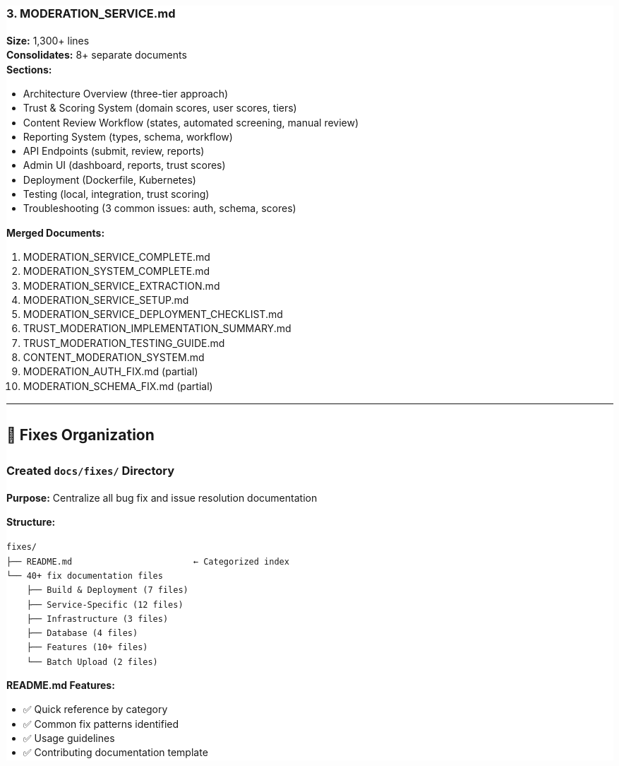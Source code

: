 
### 3. MODERATION_SERVICE.md
**Size:** 1,300+ lines  
**Consolidates:** 8+ separate documents  
**Sections:**
- Architecture Overview (three-tier approach)
- Trust & Scoring System (domain scores, user scores, tiers)
- Content Review Workflow (states, automated screening, manual review)
- Reporting System (types, schema, workflow)
- API Endpoints (submit, review, reports)
- Admin UI (dashboard, reports, trust scores)
- Deployment (Dockerfile, Kubernetes)
- Testing (local, integration, trust scoring)
- Troubleshooting (3 common issues: auth, schema, scores)

**Merged Documents:**
1. MODERATION_SERVICE_COMPLETE.md
2. MODERATION_SYSTEM_COMPLETE.md
3. MODERATION_SERVICE_EXTRACTION.md
4. MODERATION_SERVICE_SETUP.md
5. MODERATION_SERVICE_DEPLOYMENT_CHECKLIST.md
6. TRUST_MODERATION_IMPLEMENTATION_SUMMARY.md
7. TRUST_MODERATION_TESTING_GUIDE.md
8. CONTENT_MODERATION_SYSTEM.md
9. MODERATION_AUTH_FIX.md (partial)
10. MODERATION_SCHEMA_FIX.md (partial)

---

## 🔧 Fixes Organization

### Created `docs/fixes/` Directory

**Purpose:** Centralize all bug fix and issue resolution documentation

**Structure:**
```
fixes/
├── README.md                        ← Categorized index
└── 40+ fix documentation files
    ├── Build & Deployment (7 files)
    ├── Service-Specific (12 files)
    ├── Infrastructure (3 files)
    ├── Database (4 files)
    ├── Features (10+ files)
    └── Batch Upload (2 files)
```

**README.md Features:**
- ✅ Quick reference by category
- ✅ Common fix patterns identified
- ✅ Usage guidelines
- ✅ Contributing documentation template
